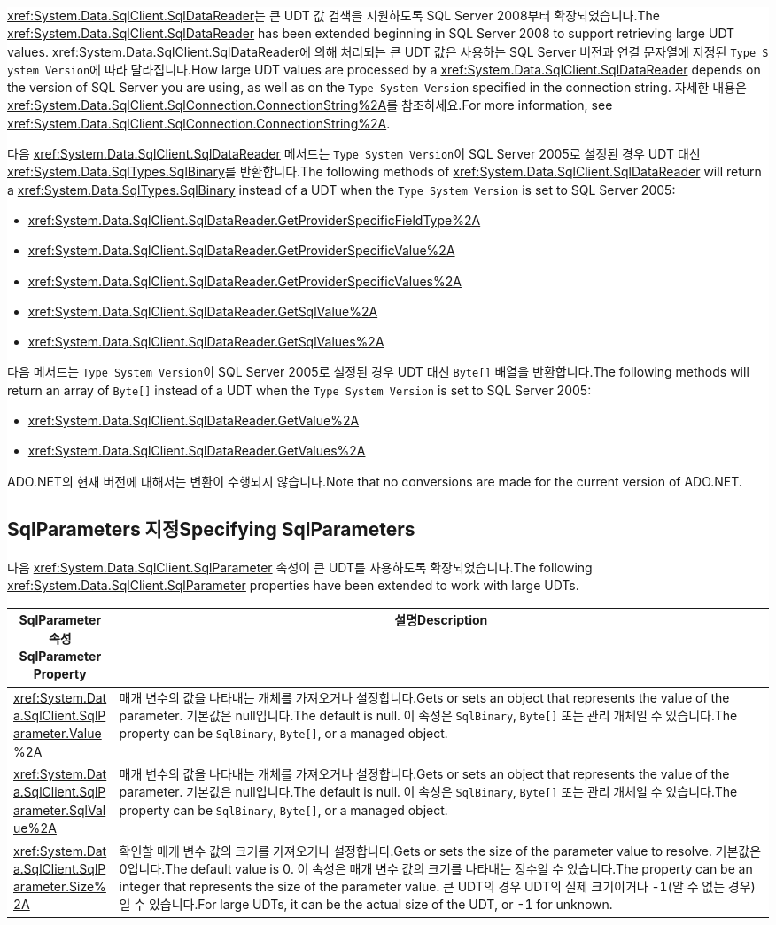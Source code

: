  <span data-ttu-id="1fcae-136"><xref:System.Data.SqlClient.SqlDataReader>는 큰 UDT 값 검색을 지원하도록 SQL Server 2008부터 확장되었습니다.</span><span class="sxs-lookup"><span data-stu-id="1fcae-136">The <xref:System.Data.SqlClient.SqlDataReader> has been extended beginning in SQL Server 2008 to support retrieving large UDT values.</span></span> <span data-ttu-id="1fcae-137"><xref:System.Data.SqlClient.SqlDataReader>에 의해 처리되는 큰 UDT 값은 사용하는 SQL Server 버전과 연결 문자열에 지정된 `Type System Version`에 따라 달라집니다.</span><span class="sxs-lookup"><span data-stu-id="1fcae-137">How large UDT values are processed by a <xref:System.Data.SqlClient.SqlDataReader> depends on the version of SQL Server you are using, as well as on the `Type System Version` specified in the connection string.</span></span> <span data-ttu-id="1fcae-138">자세한 내용은 <xref:System.Data.SqlClient.SqlConnection.ConnectionString%2A>를 참조하세요.</span><span class="sxs-lookup"><span data-stu-id="1fcae-138">For more information, see <xref:System.Data.SqlClient.SqlConnection.ConnectionString%2A>.</span></span>  
  
 <span data-ttu-id="1fcae-139">다음 <xref:System.Data.SqlClient.SqlDataReader> 메서드는 `Type System Version`이 SQL Server 2005로 설정된 경우 UDT 대신 <xref:System.Data.SqlTypes.SqlBinary>를 반환합니다.</span><span class="sxs-lookup"><span data-stu-id="1fcae-139">The following methods of <xref:System.Data.SqlClient.SqlDataReader> will return a <xref:System.Data.SqlTypes.SqlBinary> instead of a UDT when the `Type System Version` is set to SQL Server 2005:</span></span>  
  
- <xref:System.Data.SqlClient.SqlDataReader.GetProviderSpecificFieldType%2A>  
  
- <xref:System.Data.SqlClient.SqlDataReader.GetProviderSpecificValue%2A>  
  
- <xref:System.Data.SqlClient.SqlDataReader.GetProviderSpecificValues%2A>  
  
- <xref:System.Data.SqlClient.SqlDataReader.GetSqlValue%2A>  
  
- <xref:System.Data.SqlClient.SqlDataReader.GetSqlValues%2A>  
  
 <span data-ttu-id="1fcae-140">다음 메서드는 `Type System Version`이 SQL Server 2005로 설정된 경우 UDT 대신 `Byte[]` 배열을 반환합니다.</span><span class="sxs-lookup"><span data-stu-id="1fcae-140">The following methods will return an array of `Byte[]` instead of a UDT when the `Type System Version` is set to SQL Server 2005:</span></span>  
  
- <xref:System.Data.SqlClient.SqlDataReader.GetValue%2A>  
  
- <xref:System.Data.SqlClient.SqlDataReader.GetValues%2A>  
  
 <span data-ttu-id="1fcae-141">ADO.NET의 현재 버전에 대해서는 변환이 수행되지 않습니다.</span><span class="sxs-lookup"><span data-stu-id="1fcae-141">Note that no conversions are made for the current version of ADO.NET.</span></span>  
  
## <a name="specifying-sqlparameters"></a><span data-ttu-id="1fcae-142">SqlParameters 지정</span><span class="sxs-lookup"><span data-stu-id="1fcae-142">Specifying SqlParameters</span></span>  

 <span data-ttu-id="1fcae-143">다음 <xref:System.Data.SqlClient.SqlParameter> 속성이 큰 UDT를 사용하도록 확장되었습니다.</span><span class="sxs-lookup"><span data-stu-id="1fcae-143">The following <xref:System.Data.SqlClient.SqlParameter> properties have been extended to work with large UDTs.</span></span>  
  
|<span data-ttu-id="1fcae-144">SqlParameter 속성</span><span class="sxs-lookup"><span data-stu-id="1fcae-144">SqlParameter Property</span></span>|<span data-ttu-id="1fcae-145">설명</span><span class="sxs-lookup"><span data-stu-id="1fcae-145">Description</span></span>|  
|---------------------------|-----------------|  
|<xref:System.Data.SqlClient.SqlParameter.Value%2A>|<span data-ttu-id="1fcae-146">매개 변수의 값을 나타내는 개체를 가져오거나 설정합니다.</span><span class="sxs-lookup"><span data-stu-id="1fcae-146">Gets or sets an object that represents the value of the parameter.</span></span> <span data-ttu-id="1fcae-147">기본값은 null입니다.</span><span class="sxs-lookup"><span data-stu-id="1fcae-147">The default is null.</span></span> <span data-ttu-id="1fcae-148">이 속성은 `SqlBinary`, `Byte[]` 또는 관리 개체일 수 있습니다.</span><span class="sxs-lookup"><span data-stu-id="1fcae-148">The property can be `SqlBinary`, `Byte[]`, or a managed object.</span></span>|  
|<xref:System.Data.SqlClient.SqlParameter.SqlValue%2A>|<span data-ttu-id="1fcae-149">매개 변수의 값을 나타내는 개체를 가져오거나 설정합니다.</span><span class="sxs-lookup"><span data-stu-id="1fcae-149">Gets or sets an object that represents the value of the parameter.</span></span> <span data-ttu-id="1fcae-150">기본값은 null입니다.</span><span class="sxs-lookup"><span data-stu-id="1fcae-150">The default is null.</span></span> <span data-ttu-id="1fcae-151">이 속성은 `SqlBinary`, `Byte[]` 또는 관리 개체일 수 있습니다.</span><span class="sxs-lookup"><span data-stu-id="1fcae-151">The property can be `SqlBinary`, `Byte[]`, or a managed object.</span></span>|  
|<xref:System.Data.SqlClient.SqlParameter.Size%2A>|<span data-ttu-id="1fcae-152">확인할 매개 변수 값의 크기를 가져오거나 설정합니다.</span><span class="sxs-lookup"><span data-stu-id="1fcae-152">Gets or sets the size of the parameter value to resolve.</span></span> <span data-ttu-id="1fcae-153">기본값은 0입니다.</span><span class="sxs-lookup"><span data-stu-id="1fcae-153">The default value is 0.</span></span> <span data-ttu-id="1fcae-154">이 속성은 매개 변수 값의 크기를 나타내는 정수일 수 있습니다.</span><span class="sxs-lookup"><span data-stu-id="1fcae-154">The property can be an integer that represents the size of the parameter value.</span></span> <span data-ttu-id="1fcae-155">큰 UDT의 경우 UDT의 실제 크기이거나 -1(알 수 없는 경우)일 수 있습니다.</span><span class="sxs-lookup"><span data-stu-id="1fcae-155">For large UDTs, it can be the actual size of the UDT, or -1 for unknown.</span></span>|  
  